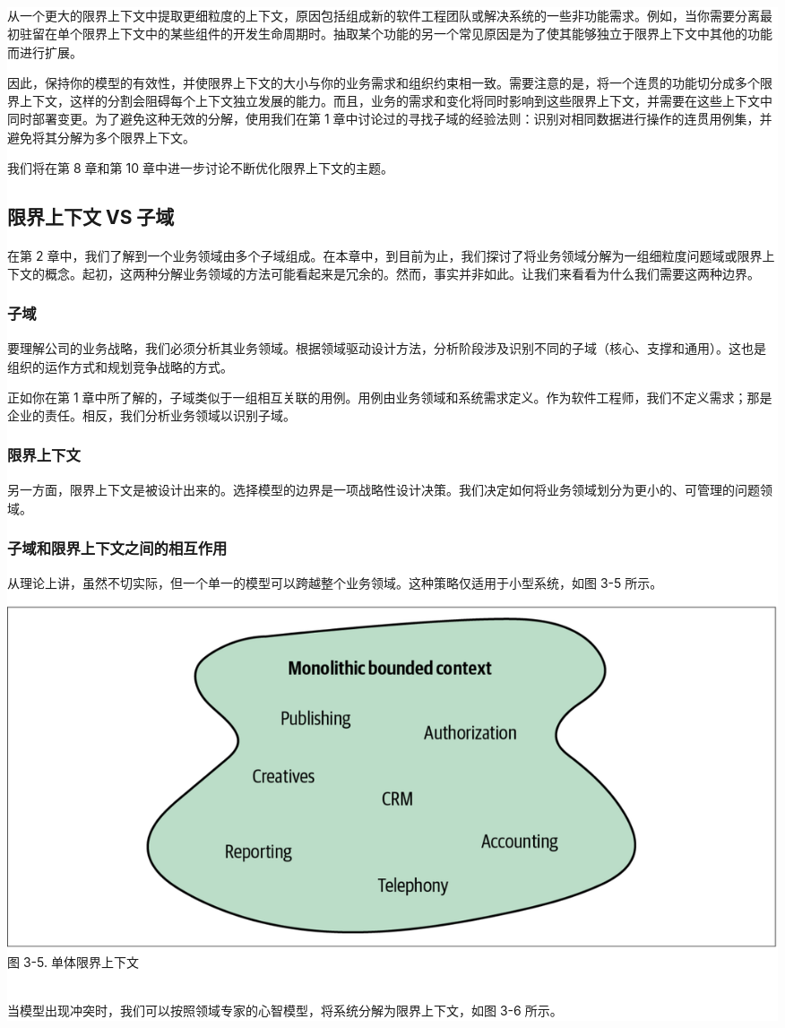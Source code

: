 从一个更大的限界上下文中提取更细粒度的上下文，原因包括组成新的软件工程团队或解决系统的一些非功能需求。例如，当你需要分离最初驻留在单个限界上下文中的某些组件的开发生命周期时。抽取某个功能的另一个常见原因是为了使其能够独立于限界上下文中其他的功能而进行扩展。

因此，保持你的模型的有效性，并使限界上下文的大小与你的业务需求和组织约束相一致。需要注意的是，将一个连贯的功能切分成多个限界上下文，这样的分割会阻碍每个上下文独立发展的能力。而且，业务的需求和变化将同时影响到这些限界上下文，并需要在这些上下文中同时部署变更。为了避免这种无效的分解，使用我们在第 1 章中讨论过的寻找子域的经验法则：识别对相同数据进行操作的连贯用例集，并避免将其分解为多个限界上下文。

我们将在第 8 章和第 10 章中进一步讨论不断优化限界上下文的主题。

## 限界上下文 VS 子域
在第 2 章中，我们了解到一个业务领域由多个子域组成。在本章中，到目前为止，我们探讨了将业务领域分解为一组细粒度问题域或限界上下文的概念。起初，这两种分解业务领域的方法可能看起来是冗余的。然而，事实并非如此。让我们来看看为什么我们需要这两种边界。

### 子域
要理解公司的业务战略，我们必须分析其业务领域。根据领域驱动设计方法，分析阶段涉及识别不同的子域（核心、支撑和通用）。这也是组织的运作方式和规划竞争战略的方式。

正如你在第 1 章中所了解的，子域类似于一组相互关联的用例。用例由业务领域和系统需求定义。作为软件工程师，我们不定义需求；那是企业的责任。相反，我们分析业务领域以识别子域。

### 限界上下文
另一方面，限界上下文是被设计出来的。选择模型的边界是一项战略性设计决策。我们决定如何将业务领域划分为更小的、可管理的问题领域。

### 子域和限界上下文之间的相互作用
从理论上讲，虽然不切实际，但一个单一的模型可以跨越整个业务领域。这种策略仅适用于小型系统，如图 3-5 所示。

<img src=images/figure3-5.png />
图 3-5. 单体限界上下文 <br><br>

当模型出现冲突时，我们可以按照领域专家的心智模型，将系统分解为限界上下文，如图 3-6 所示。
